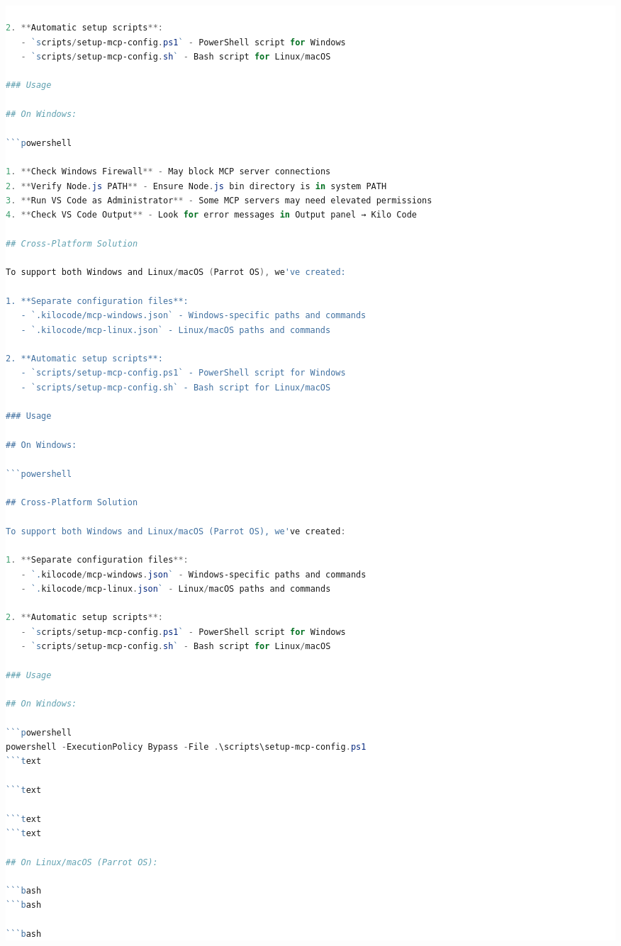 ```powershell

2. **Automatic setup scripts**:
   - `scripts/setup-mcp-config.ps1` - PowerShell script for Windows
   - `scripts/setup-mcp-config.sh` - Bash script for Linux/macOS

### Usage

## On Windows:

```powershell

1. **Check Windows Firewall** - May block MCP server connections
2. **Verify Node.js PATH** - Ensure Node.js bin directory is in system PATH
3. **Run VS Code as Administrator** - Some MCP servers may need elevated permissions
4. **Check VS Code Output** - Look for error messages in Output panel → Kilo Code

## Cross-Platform Solution

To support both Windows and Linux/macOS (Parrot OS), we've created:

1. **Separate configuration files**:
   - `.kilocode/mcp-windows.json` - Windows-specific paths and commands
   - `.kilocode/mcp-linux.json` - Linux/macOS paths and commands

2. **Automatic setup scripts**:
   - `scripts/setup-mcp-config.ps1` - PowerShell script for Windows
   - `scripts/setup-mcp-config.sh` - Bash script for Linux/macOS

### Usage

## On Windows:

```powershell

## Cross-Platform Solution

To support both Windows and Linux/macOS (Parrot OS), we've created:

1. **Separate configuration files**:
   - `.kilocode/mcp-windows.json` - Windows-specific paths and commands
   - `.kilocode/mcp-linux.json` - Linux/macOS paths and commands

2. **Automatic setup scripts**:
   - `scripts/setup-mcp-config.ps1` - PowerShell script for Windows
   - `scripts/setup-mcp-config.sh` - Bash script for Linux/macOS

### Usage

## On Windows:

```powershell
powershell -ExecutionPolicy Bypass -File .\scripts\setup-mcp-config.ps1
```text

```text

```text
```text

## On Linux/macOS (Parrot OS):

```bash
```bash

```bash
```